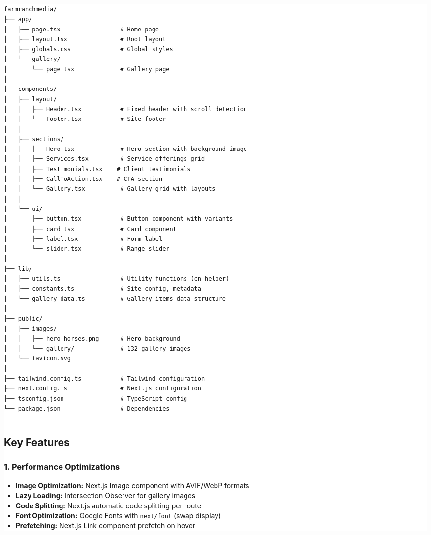 ```
farmranchmedia/
├── app/
│   ├── page.tsx                 # Home page
│   ├── layout.tsx               # Root layout
│   ├── globals.css              # Global styles
│   └── gallery/
│       └── page.tsx             # Gallery page
│
├── components/
│   ├── layout/
│   │   ├── Header.tsx           # Fixed header with scroll detection
│   │   └── Footer.tsx           # Site footer
│   │
│   ├── sections/
│   │   ├── Hero.tsx             # Hero section with background image
│   │   ├── Services.tsx         # Service offerings grid
│   │   ├── Testimonials.tsx    # Client testimonials
│   │   ├── CallToAction.tsx    # CTA section
│   │   └── Gallery.tsx          # Gallery grid with layouts
│   │
│   └── ui/
│       ├── button.tsx           # Button component with variants
│       ├── card.tsx             # Card component
│       ├── label.tsx            # Form label
│       └── slider.tsx           # Range slider
│
├── lib/
│   ├── utils.ts                 # Utility functions (cn helper)
│   ├── constants.ts             # Site config, metadata
│   └── gallery-data.ts          # Gallery items data structure
│
├── public/
│   ├── images/
│   │   ├── hero-horses.png      # Hero background
│   │   └── gallery/             # 132 gallery images
│   └── favicon.svg
│
├── tailwind.config.ts           # Tailwind configuration
├── next.config.ts               # Next.js configuration
├── tsconfig.json                # TypeScript config
└── package.json                 # Dependencies
```

---

## Key Features

### 1. Performance Optimizations

- **Image Optimization:** Next.js Image component with AVIF/WebP formats
- **Lazy Loading:** Intersection Observer for gallery images
- **Code Splitting:** Next.js automatic code splitting per route
- **Font Optimization:** Google Fonts with `next/font` (swap display)
- **Prefetching:** Next.js Link component prefetch on hover

